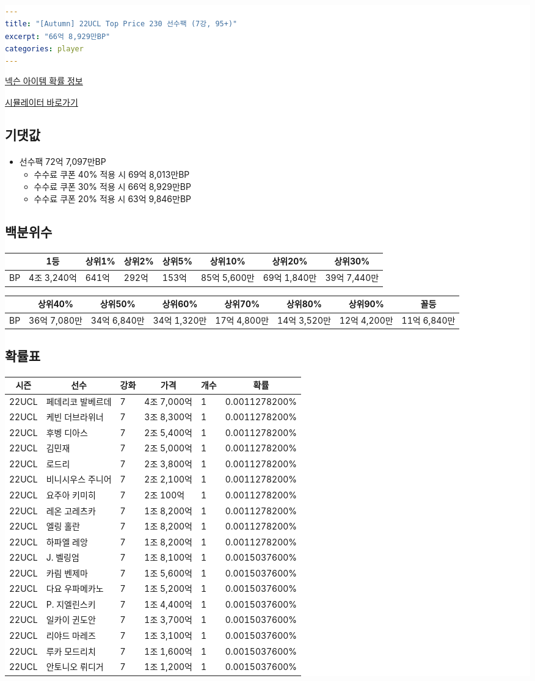 ```yaml
---
title: "[Autumn] 22UCL Top Price 230 선수팩 (7강, 95+)"
excerpt: "66억 8,929만BP"
categories: player
---
```

[넥슨 아이템 확률 정보](http://iteminfo.nexon.com/probability/fco?sn=7686)

[시뮬레이터 바로가기](/simulator/7686)
## 기댓값
- 선수팩 72억 7,097만BP
  - 수수료 쿠폰 40% 적용 시 69억 8,013만BP
  - 수수료 쿠폰 30% 적용 시 66억 8,929만BP
  - 수수료 쿠폰 20% 적용 시 63억 9,846만BP


## 백분위수

||1등|상위1%|상위2%|상위5%|상위10%|상위20%|상위30%|
|---|---|---|---|---|---|---|---|
|BP|4조 3,240억|641억|292억|153억|85억 5,600만|69억 1,840만|39억 7,440만|

||상위40%|상위50%|상위60%|상위70%|상위80%|상위90%|꼴등|
|---|---|---|---|---|---|---|---|
|BP|36억 7,080만|34억 6,840만|34억 1,320만|17억 4,800만|14억 3,520만|12억 4,200만|11억 6,840만|


## 확률표

|시즌|선수|강화|가격|개수|확률|
|---|---|---|---|---|---|
|22UCL|페데리코 발베르데|7|4조 7,000억|1|0.0011278200%|
|22UCL|케빈 더브라위너|7|3조 8,300억|1|0.0011278200%|
|22UCL|후벵 디아스|7|2조 5,400억|1|0.0011278200%|
|22UCL|김민재|7|2조 5,000억|1|0.0011278200%|
|22UCL|로드리|7|2조 3,800억|1|0.0011278200%|
|22UCL|비니시우스 주니어|7|2조 2,100억|1|0.0011278200%|
|22UCL|요주아 키미히|7|2조 100억|1|0.0011278200%|
|22UCL|레온 고레츠카|7|1조 8,200억|1|0.0011278200%|
|22UCL|엘링 홀란|7|1조 8,200억|1|0.0011278200%|
|22UCL|하파엘 레앙|7|1조 8,200억|1|0.0011278200%|
|22UCL|J. 벨링엄|7|1조 8,100억|1|0.0015037600%|
|22UCL|카림 벤제마|7|1조 5,600억|1|0.0015037600%|
|22UCL|다요 우파메카노|7|1조 5,200억|1|0.0015037600%|
|22UCL|P. 지엘린스키|7|1조 4,400억|1|0.0015037600%|
|22UCL|일카이 귄도안|7|1조 3,700억|1|0.0015037600%|
|22UCL|리야드 마레즈|7|1조 3,100억|1|0.0015037600%|
|22UCL|루카 모드리치|7|1조 1,600억|1|0.0015037600%|
|22UCL|안토니오 뤼디거|7|1조 1,200억|1|0.0015037600%|